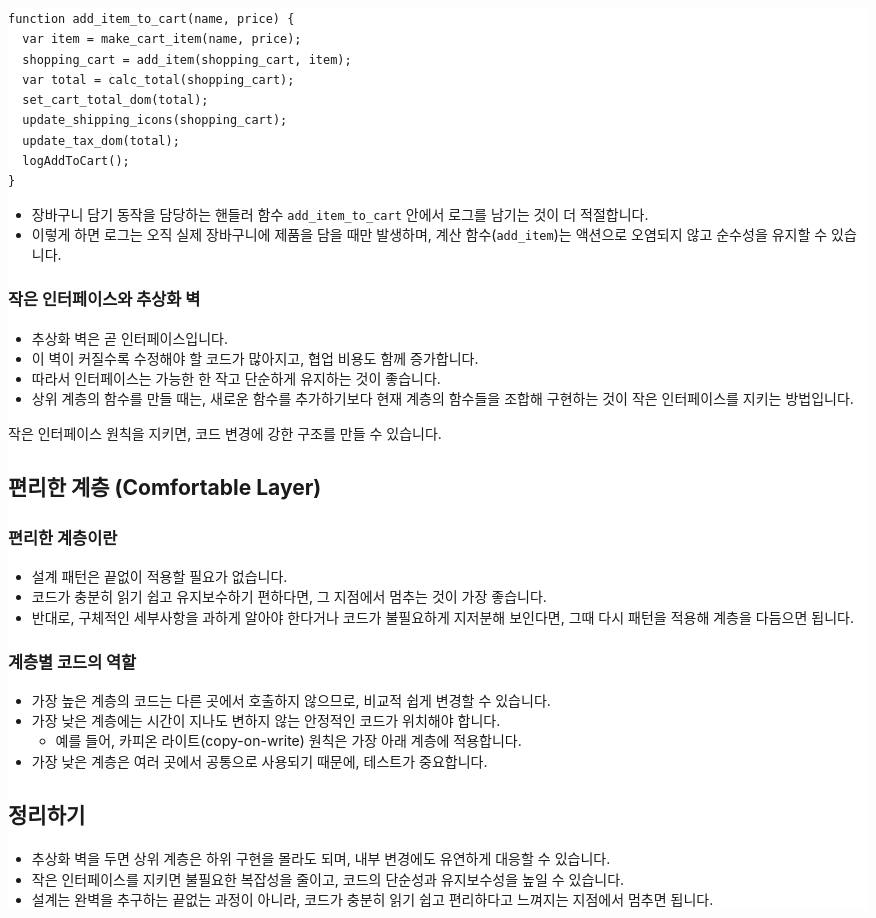 ```tsx{8}
function add_item_to_cart(name, price) {
  var item = make_cart_item(name, price);
  shopping_cart = add_item(shopping_cart, item);
  var total = calc_total(shopping_cart);
  set_cart_total_dom(total);
  update_shipping_icons(shopping_cart);
  update_tax_dom(total);
  logAddToCart();
}
```

- 장바구니 담기 동작을 담당하는 핸들러 함수 `add_item_to_cart` 안에서 로그를 남기는 것이 더 적절합니다.
- 이렇게 하면 로그는 오직 실제 장바구니에 제품을 담을 때만 발생하며, 계산 함수(`add_item`)는 액션으로 오염되지 않고 순수성을 유지할 수 있습니다.

### 작은 인터페이스와 추상화 벽

- 추상화 벽은 곧 인터페이스입니다.
- 이 벽이 커질수록 수정해야 할 코드가 많아지고, 협업 비용도 함께 증가합니다.
- 따라서 인터페이스는 가능한 한 작고 단순하게 유지하는 것이 좋습니다.
- 상위 계층의 함수를 만들 때는, 새로운 함수를 추가하기보다 현재 계층의 함수들을 조합해 구현하는 것이 작은 인터페이스를 지키는 방법입니다.

작은 인터페이스 원칙을 지키면, 코드 변경에 강한 구조를 만들 수 있습니다.

## 편리한 계층 (Comfortable Layer)

### 편리한 계층이란

- 설계 패턴은 끝없이 적용할 필요가 없습니다.
- 코드가 충분히 읽기 쉽고 유지보수하기 편하다면, 그 지점에서 멈추는 것이 가장 좋습니다.
- 반대로, 구체적인 세부사항을 과하게 알아야 한다거나 코드가 불필요하게 지저분해 보인다면, 그때 다시 패턴을 적용해 계층을 다듬으면 됩니다.

### 계층별 코드의 역할

- 가장 높은 계층의 코드는 다른 곳에서 호출하지 않으므로, 비교적 쉽게 변경할 수 있습니다.
- 가장 낮은 계층에는 시간이 지나도 변하지 않는 안정적인 코드가 위치해야 합니다.
  - 예를 들어, 카피온 라이트(copy-on-write) 원칙은 가장 아래 계층에 적용합니다.
- 가장 낮은 계층은 여러 곳에서 공통으로 사용되기 때문에, 테스트가 중요합니다.

## 정리하기

- 추상화 벽을 두면 상위 계층은 하위 구현을 몰라도 되며, 내부 변경에도 유연하게 대응할 수 있습니다.
- 작은 인터페이스를 지키면 불필요한 복잡성을 줄이고, 코드의 단순성과 유지보수성을 높일 수 있습니다.
- 설계는 완벽을 추구하는 끝없는 과정이 아니라, 코드가 충분히 읽기 쉽고 편리하다고 느껴지는 지점에서 멈추면 됩니다.
